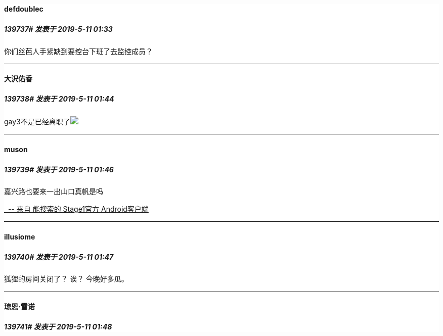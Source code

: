 ####  defdoublec  
##### 139737#       发表于 2019-5-11 01:33




你们丝芭人手紧缺到要控台下班了去监控成员？







-----

####  大沢佑香  
##### 139738#       发表于 2019-5-11 01:44




gay3不是已经离职了<img src="https://static.saraba1st.com/image/smiley/face2017/091.png" referrerpolicy="no-referrer">







-----

####  muson  
##### 139739#       发表于 2019-5-11 01:46




嘉兴路也要来一出山口真帆是吗

[  -- 来自 能搜索的 Stage1官方 Android客户端](https://www.coolapk.com/apk/140634)







-----

####  illusiome  
##### 139740#       发表于 2019-5-11 01:47




狐狸的房间关闭了？
诶？
今晚好多瓜。







-----

####  琼恩·雪诺  
##### 139741#       发表于 2019-5-11 01:48
